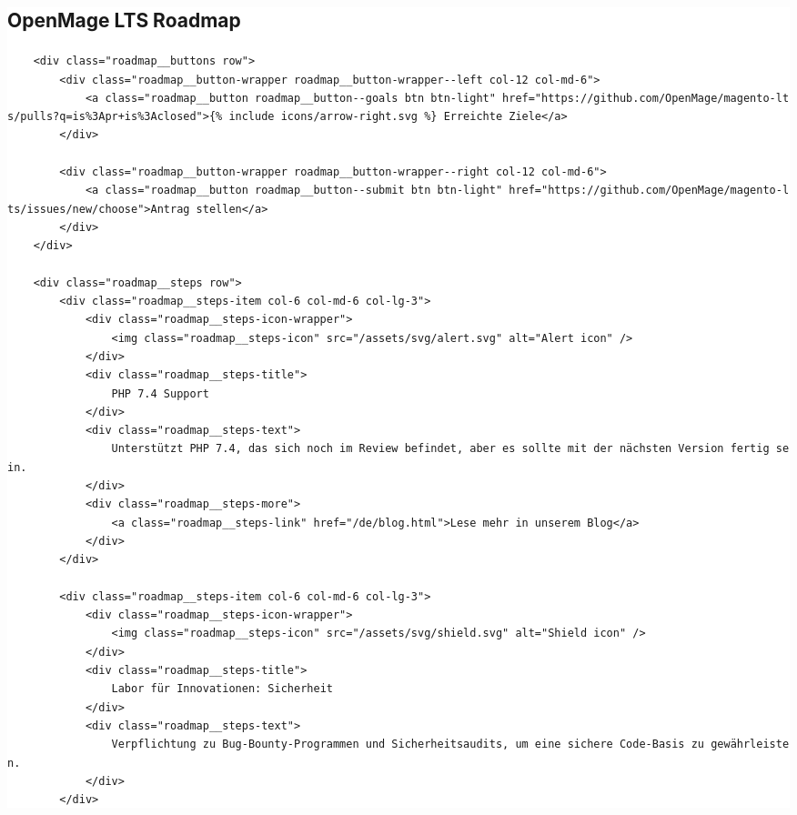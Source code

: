 <div class="roadmap">
    <div class="container">
        <h2 class="roadmap__title">
            OpenMage LTS Roadmap
        </h2>

        <div class="roadmap__buttons row">
            <div class="roadmap__button-wrapper roadmap__button-wrapper--left col-12 col-md-6">
                <a class="roadmap__button roadmap__button--goals btn btn-light" href="https://github.com/OpenMage/magento-lts/pulls?q=is%3Apr+is%3Aclosed">{% include icons/arrow-right.svg %} Erreichte Ziele</a>
            </div>

            <div class="roadmap__button-wrapper roadmap__button-wrapper--right col-12 col-md-6">
                <a class="roadmap__button roadmap__button--submit btn btn-light" href="https://github.com/OpenMage/magento-lts/issues/new/choose">Antrag stellen</a>
            </div>
        </div>

        <div class="roadmap__steps row">
            <div class="roadmap__steps-item col-6 col-md-6 col-lg-3">
                <div class="roadmap__steps-icon-wrapper">
                    <img class="roadmap__steps-icon" src="/assets/svg/alert.svg" alt="Alert icon" />
                </div>
                <div class="roadmap__steps-title">
                    PHP 7.4 Support
                </div>
                <div class="roadmap__steps-text">
                    Unterstützt PHP 7.4, das sich noch im Review befindet, aber es sollte mit der nächsten Version fertig sein.
                </div>
                <div class="roadmap__steps-more">
                    <a class="roadmap__steps-link" href="/de/blog.html">Lese mehr in unserem Blog</a>
                </div>
            </div>

            <div class="roadmap__steps-item col-6 col-md-6 col-lg-3">
                <div class="roadmap__steps-icon-wrapper">
                    <img class="roadmap__steps-icon" src="/assets/svg/shield.svg" alt="Shield icon" />
                </div>
                <div class="roadmap__steps-title">
                    Labor für Innovationen: Sicherheit
                </div>
                <div class="roadmap__steps-text">
                    Verpflichtung zu Bug-Bounty-Programmen und Sicherheitsaudits, um eine sichere Code-Basis zu gewährleisten.
                </div>
            </div>
